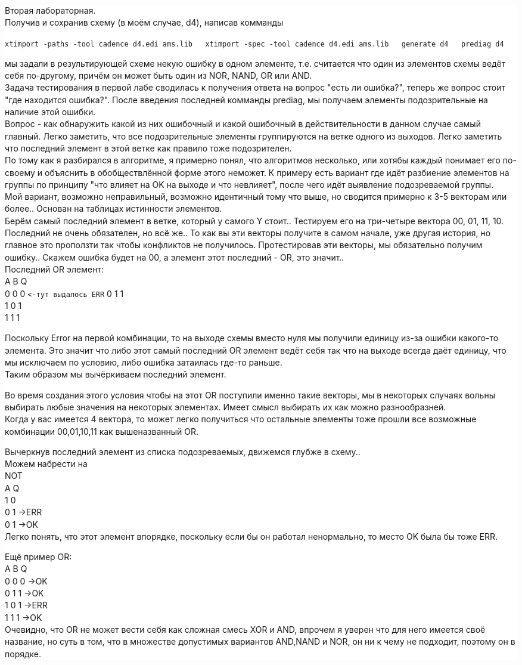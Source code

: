 Вторая лабораторная.  
Получив и сохранив схему (в моём случае, d4), написав комманды

`xtimport -paths -tool cadence d4.edi ams.lib   xtimport -spec -tool cadence d4.edi ams.lib   generate d4   prediag d4`

мы задали в результирующей схеме некую ошибку в одном элементе, т.е. считается что один из элементов схемы ведёт себя по-другому, причём он может быть один из NOR, NAND, OR или AND.  
Задача тестирования в первой лабе сводилась к получения ответа на вопрос "есть ли ошибка?", теперь же вопрос стоит "где находится ошибка?". После введения последней комманды prediag, мы получаем элементы подозрительные на наличие этой ошибки.  
Вопрос - как обнаружить какой из них ошибочный и какой ошибочный в действительности в данном случае самый главный. Легко заметить, что все подозрительные элементы группируются на ветке одного из выходов. Легко заметить что последний элемент в этой ветке как правило тоже подозрителен.  
По тому как я разбирался в алгоритме, я примерно понял, что алгоритмов несколько, или хотябы каждый понимает его по-своему и объяснить в обобществлённой форме этого неможет. К примеру есть вариант где идёт разбиение элементов на группы по принципу "что влияет на OK на выходе и что невлияет", после чего идёт выявление подозреваемой группы.  
Мой вариант, возможно неправильный, возможно идентичный тому что выше, но сводится примерно к 3-5 векторам или более.. Основан на таблицах истинности элементов.  
Берём самый последний элемент в ветке, который у самого Y стоит.. Тестируем его на три-четыре вектора 00, 01, 11, 10. Последний не очень обязателен, но всё же.. То как вы эти векторы получите в самом начале, уже другая история, но главное это проползти так чтобы конфликтов не получилось. Протестировав эти векторы, мы обязательно получим ошибку.. Скажем ошибка будет на 00, а элемент этот последний - OR, это значит..  
Последний OR элемент:  
A B Q  
0 0 0 `<-тут выдалось ERR`
0 1 1  
1 0 1  
1 1 1  
  
Поскольку Error на первой комбинации, то на выходе схемы вместо нуля мы получили единицу из-за ошибки какого-то элемента. Это значит что либо этот самый последний OR элемент ведёт себя так что на выходе всегда даёт единицу, что мы исключаем по условию, либо ошибка затаилась где-то раньше.  
Таким образом мы вычёркиваем последний элемент.  
  
Во время создания этого условия чтобы на этот OR поступили именно такие векторы, мы в некоторых случаях вольны выбирать любые значения на некоторых элементах. Имеет смысл выбирать их как можно разнообразней.  
Когда у вас имеется 4 вектора, то может легко получиться что остальные элементы тоже прошли все возможные комбинации 00,01,10,11 как вышеназванный OR.  
  
Вычеркнув последний элемент из списка подозреваемых, движемся глубже в схему..  
Можем набрести на  
NOT  
A Q  
1 0  
0 1 ->ERR  
0 1 ->OK  
Легко понять, что этот элемент впорядке, поскольку если бы он работал ненормально, то место OK была бы тоже ERR.  
  
Ещё пример OR:  
A B Q  
0 0 0 ->OK  
0 1 1 ->OK  
1 0 1 ->ERR  
1 1 1 ->OK  
Очевидно, что OR не может вести себя как сложная смесь XOR и AND, впрочем я уверен что для него имеется своё название, но суть в том, что в множестве допустимых вариантов AND,NAND и NOR, он ни к чему не подходит, поэтому он в порядке.  
  